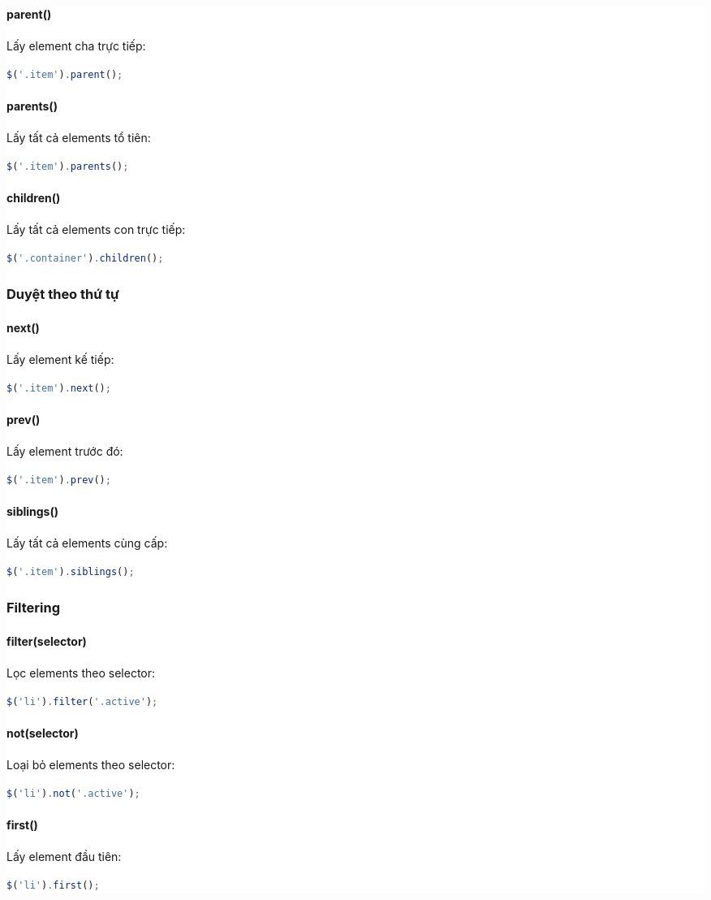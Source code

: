 #### parent()
Lấy element cha trực tiếp:
```javascript
$('.item').parent();
```

#### parents()
Lấy tất cả elements tổ tiên:
```javascript
$('.item').parents();
```

#### children()
Lấy tất cả elements con trực tiếp:
```javascript
$('.container').children();
```

### Duyệt theo thứ tự

#### next()
Lấy element kế tiếp:
```javascript
$('.item').next();
```

#### prev()
Lấy element trước đó:
```javascript
$('.item').prev();
```

#### siblings()
Lấy tất cả elements cùng cấp:
```javascript
$('.item').siblings();
```

### Filtering

#### filter(selector)
Lọc elements theo selector:
```javascript
$('li').filter('.active');
```

#### not(selector)
Loại bỏ elements theo selector:
```javascript
$('li').not('.active');
```

#### first()
Lấy element đầu tiên:
```javascript
$('li').first();
```
